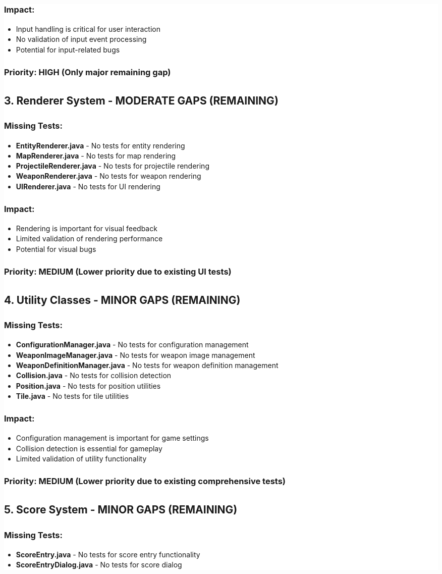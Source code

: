 ### Impact:
- Input handling is critical for user interaction
- No validation of input event processing
- Potential for input-related bugs

### Priority: **HIGH** (Only major remaining gap)

## 3. Renderer System - MODERATE GAPS (REMAINING)

### Missing Tests:
- **EntityRenderer.java** - No tests for entity rendering
- **MapRenderer.java** - No tests for map rendering
- **ProjectileRenderer.java** - No tests for projectile rendering
- **WeaponRenderer.java** - No tests for weapon rendering
- **UIRenderer.java** - No tests for UI rendering

### Impact:
- Rendering is important for visual feedback
- Limited validation of rendering performance
- Potential for visual bugs

### Priority: **MEDIUM** (Lower priority due to existing UI tests)

## 4. Utility Classes - MINOR GAPS (REMAINING)

### Missing Tests:
- **ConfigurationManager.java** - No tests for configuration management
- **WeaponImageManager.java** - No tests for weapon image management
- **WeaponDefinitionManager.java** - No tests for weapon definition management
- **Collision.java** - No tests for collision detection
- **Position.java** - No tests for position utilities
- **Tile.java** - No tests for tile utilities

### Impact:
- Configuration management is important for game settings
- Collision detection is essential for gameplay
- Limited validation of utility functionality

### Priority: **MEDIUM** (Lower priority due to existing comprehensive tests)

## 5. Score System - MINOR GAPS (REMAINING)

### Missing Tests:
- **ScoreEntry.java** - No tests for score entry functionality
- **ScoreEntryDialog.java** - No tests for score dialog
